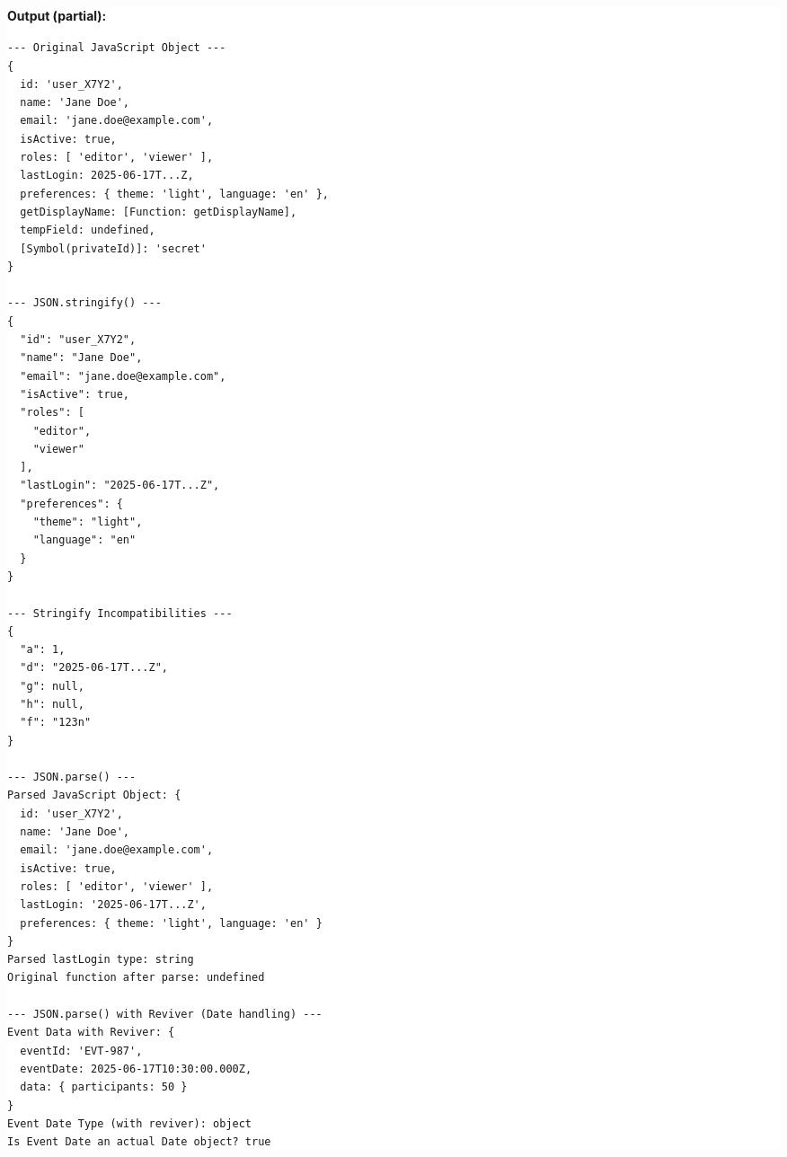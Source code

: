 **Output (partial):**

```
--- Original JavaScript Object ---
{
  id: 'user_X7Y2',
  name: 'Jane Doe',
  email: 'jane.doe@example.com',
  isActive: true,
  roles: [ 'editor', 'viewer' ],
  lastLogin: 2025-06-17T...Z,
  preferences: { theme: 'light', language: 'en' },
  getDisplayName: [Function: getDisplayName],
  tempField: undefined,
  [Symbol(privateId)]: 'secret'
}

--- JSON.stringify() ---
{
  "id": "user_X7Y2",
  "name": "Jane Doe",
  "email": "jane.doe@example.com",
  "isActive": true,
  "roles": [
    "editor",
    "viewer"
  ],
  "lastLogin": "2025-06-17T...Z",
  "preferences": {
    "theme": "light",
    "language": "en"
  }
}

--- Stringify Incompatibilities ---
{
  "a": 1,
  "d": "2025-06-17T...Z",
  "g": null,
  "h": null,
  "f": "123n"
}

--- JSON.parse() ---
Parsed JavaScript Object: {
  id: 'user_X7Y2',
  name: 'Jane Doe',
  email: 'jane.doe@example.com',
  isActive: true,
  roles: [ 'editor', 'viewer' ],
  lastLogin: '2025-06-17T...Z',
  preferences: { theme: 'light', language: 'en' }
}
Parsed lastLogin type: string
Original function after parse: undefined

--- JSON.parse() with Reviver (Date handling) ---
Event Data with Reviver: {
  eventId: 'EVT-987',
  eventDate: 2025-06-17T10:30:00.000Z,
  data: { participants: 50 }
}
Event Date Type (with reviver): object
Is Event Date an actual Date object? true
```

  [Symbol('privateId')]: 'secret'